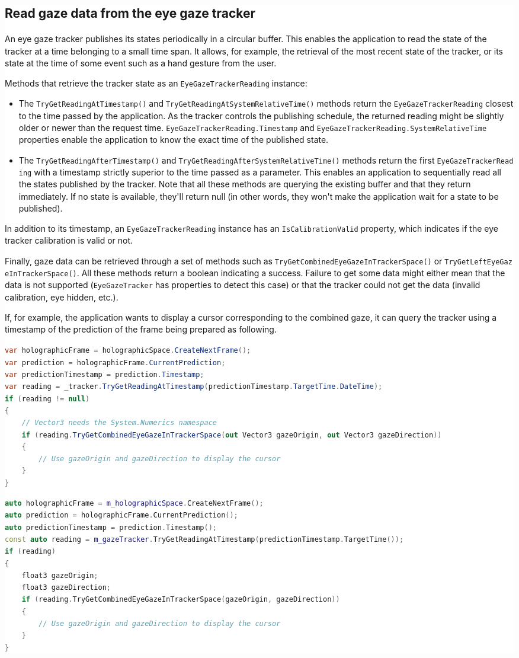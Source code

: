 
## Read gaze data from the eye gaze tracker

An eye gaze tracker publishes its states periodically in a circular buffer. This enables the application to read the state of the tracker at a time belonging to a small time span. It allows, for example, the retrieval of the most recent state of the tracker, or its state at the time of some event such as a hand gesture from the user.

Methods that retrieve the tracker state as an `EyeGazeTrackerReading` instance:

* The `TryGetReadingAtTimestamp()` and `TryGetReadingAtSystemRelativeTime()` methods return the `EyeGazeTrackerReading` closest to the time passed by the application. As the tracker controls the publishing schedule, the returned reading might be slightly older or newer than the request time. `EyeGazeTrackerReading.Timestamp` and `EyeGazeTrackerReading.SystemRelativeTime` properties enable the application to know the exact time of the published state.

* The `TryGetReadingAfterTimestamp()` and `TryGetReadingAfterSystemRelativeTime()` methods return the first `EyeGazeTrackerReading` with a timestamp strictly superior to the time passed as a parameter. This enables an application to sequentially read all the states published by the tracker. Note that all these methods are querying the existing buffer and that they return immediately. If no state is available, they'll  return null (in other words, they won't make the application wait for a state to be published).

In addition to its timestamp, an `EyeGazeTrackerReading` instance has an `IsCalibrationValid` property, which indicates if the eye tracker calibration is valid or not.

Finally, gaze data can be retrieved through a set of methods such as `TryGetCombinedEyeGazeInTrackerSpace()` or `TryGetLeftEyeGazeInTrackerSpace()`. All these methods return a boolean indicating a success. Failure to get some data might either mean that the data is not supported (`EyeGazeTracker` has properties to detect this case) or that the tracker could not get the data (invalid calibration, eye hidden, etc.).

If, for example, the application wants to display a cursor corresponding to the combined gaze, it can query the tracker using a timestamp of the prediction of the frame being prepared as following.

```C#
var holographicFrame = holographicSpace.CreateNextFrame();
var prediction = holographicFrame.CurrentPrediction;
var predictionTimestamp = prediction.Timestamp;
var reading = _tracker.TryGetReadingAtTimestamp(predictionTimestamp.TargetTime.DateTime);
if (reading != null)
{
    // Vector3 needs the System.Numerics namespace
    if (reading.TryGetCombinedEyeGazeInTrackerSpace(out Vector3 gazeOrigin, out Vector3 gazeDirection))
    {
        // Use gazeOrigin and gazeDirection to display the cursor
    }
}
```

```Cpp
auto holographicFrame = m_holographicSpace.CreateNextFrame();
auto prediction = holographicFrame.CurrentPrediction();
auto predictionTimestamp = prediction.Timestamp();
const auto reading = m_gazeTracker.TryGetReadingAtTimestamp(predictionTimestamp.TargetTime());
if (reading)
{
    float3 gazeOrigin;
    float3 gazeDirection;
    if (reading.TryGetCombinedEyeGazeInTrackerSpace(gazeOrigin, gazeDirection))
    {
        // Use gazeOrigin and gazeDirection to display the cursor
    }
}
```
